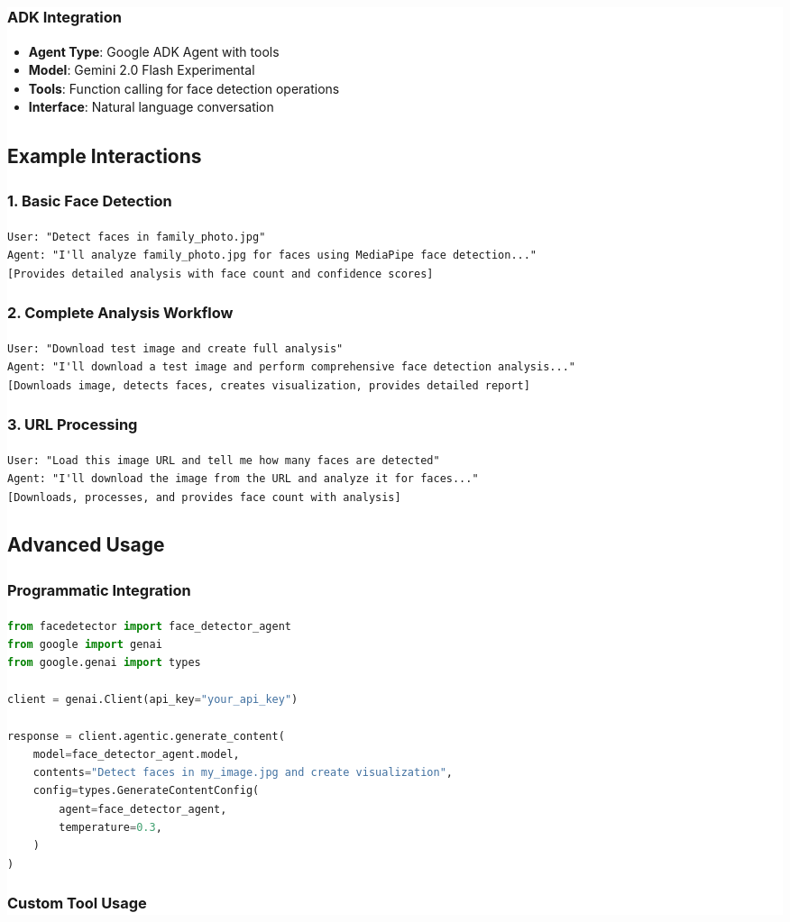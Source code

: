 ### ADK Integration
- **Agent Type**: Google ADK Agent with tools
- **Model**: Gemini 2.0 Flash Experimental
- **Tools**: Function calling for face detection operations
- **Interface**: Natural language conversation

## Example Interactions

### 1. Basic Face Detection
```
User: "Detect faces in family_photo.jpg"
Agent: "I'll analyze family_photo.jpg for faces using MediaPipe face detection..."
[Provides detailed analysis with face count and confidence scores]
```

### 2. Complete Analysis Workflow  
```
User: "Download test image and create full analysis"
Agent: "I'll download a test image and perform comprehensive face detection analysis..."
[Downloads image, detects faces, creates visualization, provides detailed report]
```

### 3. URL Processing
```
User: "Load this image URL and tell me how many faces are detected"
Agent: "I'll download the image from the URL and analyze it for faces..."
[Downloads, processes, and provides face count with analysis]
```

## Advanced Usage

### Programmatic Integration

```python
from facedetector import face_detector_agent
from google import genai
from google.genai import types

client = genai.Client(api_key="your_api_key")

response = client.agentic.generate_content(
    model=face_detector_agent.model,
    contents="Detect faces in my_image.jpg and create visualization",
    config=types.GenerateContentConfig(
        agent=face_detector_agent,
        temperature=0.3,
    )
)
```

### Custom Tool Usage
